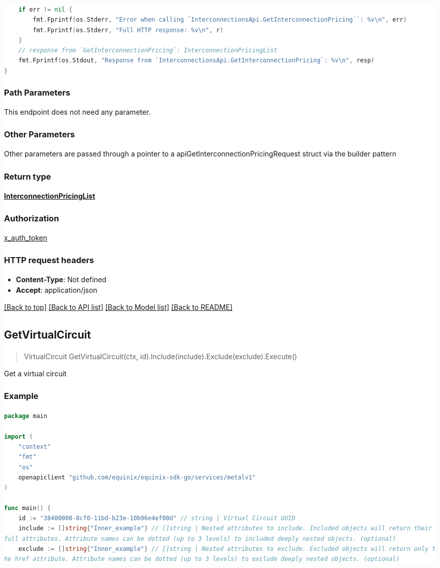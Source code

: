 ```go
    if err != nil {
        fmt.Fprintf(os.Stderr, "Error when calling `InterconnectionsApi.GetInterconnectionPricing``: %v\n", err)
        fmt.Fprintf(os.Stderr, "Full HTTP response: %v\n", r)
    }
    // response from `GetInterconnectionPricing`: InterconnectionPricingList
    fmt.Fprintf(os.Stdout, "Response from `InterconnectionsApi.GetInterconnectionPricing`: %v\n", resp)
}
```

### Path Parameters

This endpoint does not need any parameter.

### Other Parameters

Other parameters are passed through a pointer to a apiGetInterconnectionPricingRequest struct via the builder pattern


### Return type

[**InterconnectionPricingList**](InterconnectionPricingList.md)

### Authorization

[x_auth_token](../README.md#x_auth_token)

### HTTP request headers

- **Content-Type**: Not defined
- **Accept**: application/json

[[Back to top]](#) [[Back to API list]](../README.md#documentation-for-api-endpoints)
[[Back to Model list]](../README.md#documentation-for-models)
[[Back to README]](../README.md)


## GetVirtualCircuit

> VirtualCircuit GetVirtualCircuit(ctx, id).Include(include).Exclude(exclude).Execute()

Get a virtual circuit



### Example

```go
package main

import (
    "context"
    "fmt"
    "os"
    openapiclient "github.com/equinix/equinix-sdk-go/services/metalv1"
)

func main() {
    id := "38400000-8cf0-11bd-b23e-10b96e4ef00d" // string | Virtual Circuit UUID
    include := []string{"Inner_example"} // []string | Nested attributes to include. Included objects will return their full attributes. Attribute names can be dotted (up to 3 levels) to included deeply nested objects. (optional)
    exclude := []string{"Inner_example"} // []string | Nested attributes to exclude. Excluded objects will return only the href attribute. Attribute names can be dotted (up to 3 levels) to exclude deeply nested objects. (optional)
```